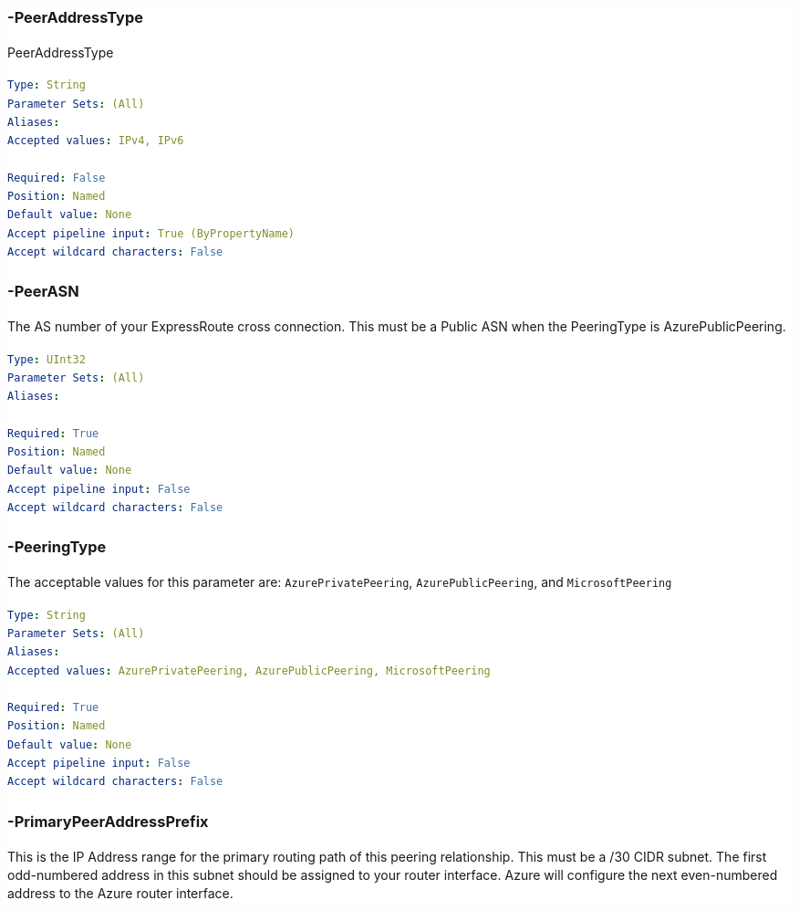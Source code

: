 ### -PeerAddressType
PeerAddressType

```yaml
Type: String
Parameter Sets: (All)
Aliases: 
Accepted values: IPv4, IPv6

Required: False
Position: Named
Default value: None
Accept pipeline input: True (ByPropertyName)
Accept wildcard characters: False
```

### -PeerASN
The AS number of your ExpressRoute cross connection. This must be a Public ASN when the PeeringType is
AzurePublicPeering.

```yaml
Type: UInt32
Parameter Sets: (All)
Aliases: 

Required: True
Position: Named
Default value: None
Accept pipeline input: False
Accept wildcard characters: False
```

### -PeeringType
The acceptable values for this parameter are: `AzurePrivatePeering`, `AzurePublicPeering`, and
`MicrosoftPeering`

```yaml
Type: String
Parameter Sets: (All)
Aliases: 
Accepted values: AzurePrivatePeering, AzurePublicPeering, MicrosoftPeering

Required: True
Position: Named
Default value: None
Accept pipeline input: False
Accept wildcard characters: False
```

### -PrimaryPeerAddressPrefix
This is the IP Address range for the primary routing path of this peering relationship. This must
be a /30 CIDR subnet. The first odd-numbered address in this subnet should be assigned to your
router interface. Azure will configure the next even-numbered address to the Azure router interface.
